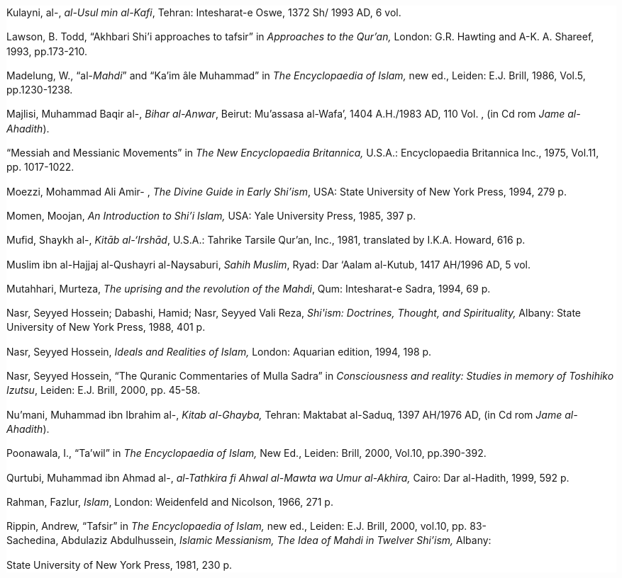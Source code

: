 Kulayni, al-, *al-Usul min al-Kafi*, Tehran: Intesharat-e Oswe, 1372 Sh/
1993 AD, 6 vol.

Lawson, B. Todd, “Akhbari Shi’i approaches to tafsir” in *Approaches to
the Qur’an,* London: G.R. Hawting and A-K. A. Shareef, 1993, pp.173-210.

Madelung, W., “al-*Mahdi*” and “Ka’im âle Muhammad” in *The
Encyclopaedia of Islam,* new ed., Leiden: E.J. Brill, 1986, Vol.5,
pp.1230-1238.

Majlisi, Muhammad Baqir al-, *Bihar al-Anwar*, Beirut: Mu’assasa
al-Wafa’, 1404 A.H./1983 AD, 110 Vol. , (in Cd rom *Jame al-Ahadith*).

“Messiah and Messianic Movements” in *The New Encyclopaedia Britannica,*
U.S.A.: Encyclopaedia Britannica Inc., 1975, Vol.11, pp. 1017-1022.

Moezzi, Mohammad Ali Amir- , *The Divine Guide in Early Shi’ism*, USA:
State University of New York Press, 1994, 279 p.

Momen, Moojan, *An Introduction to Shi’i Islam,* USA: Yale University
Press, 1985, 397 p.

Mufid, Shaykh al-, *Kitāb al-‘Irshād*, U.S.A.: Tahrike Tarsile Qur’an,
Inc., 1981, translated by I.K.A. Howard, 616 p.

Muslim ibn al-Hajjaj al-Qushayri al-Naysaburi, *Sahih Muslim*, Ryad: Dar
‘Aalam al-Kutub, 1417 AH/1996 AD, 5 vol.

Mutahhari, Murteza, *The uprising and the revolution of the Mahdi*, Qum:
Intesharat-e Sadra, 1994, 69 p.

Nasr, Seyyed Hossein; Dabashi, Hamid; Nasr, Seyyed Vali Reza, *Shi'ism:
Doctrines, Thought, and Spirituality,* Albany: State University of New
York Press, 1988, 401 p.

Nasr, Seyyed Hossein, *Ideals and Realities of Islam,* London: Aquarian
edition, 1994, 198 p.

Nasr, Seyyed Hossein, “The Quranic Commentaries of Mulla Sadra” in
*Consciousness and reality: Studies in memory of Toshihiko Izutsu*,
Leiden: E.J. Brill, 2000, pp. 45-58.

Nu’mani, Muhammad ibn Ibrahim al-, *Kitab al-Ghayba,* Tehran: Maktabat
al-Saduq, 1397 AH/1976 AD, (in Cd rom *Jame al-Ahadith*).

Poonawala, I., “Ta’wil” in *The Encyclopaedia of Islam,* New Ed.,
Leiden: Brill, 2000, Vol.10, pp.390-392.

Qurtubi, Muhammad ibn Ahmad al-, *al-Tathkira fi Ahwal al-Mawta wa Umur
al-Akhira,* Cairo: Dar al-Hadith, 1999, 592 p.

Rahman, Fazlur, *Islam*, London: Weidenfeld and Nicolson, 1966, 271 p.

Rippin, Andrew, “Tafsir” in *The Encyclopaedia of Islam,* new ed.,
Leiden: E.J. Brill, 2000, vol.10, pp. 83-  
 Sachedina, Abdulaziz Abdulhussein, *Islamic Messianism, The Idea of
Mahdi in Twelver Shi’ism,* Albany:

State University of New York Press, 1981, 230 p.
